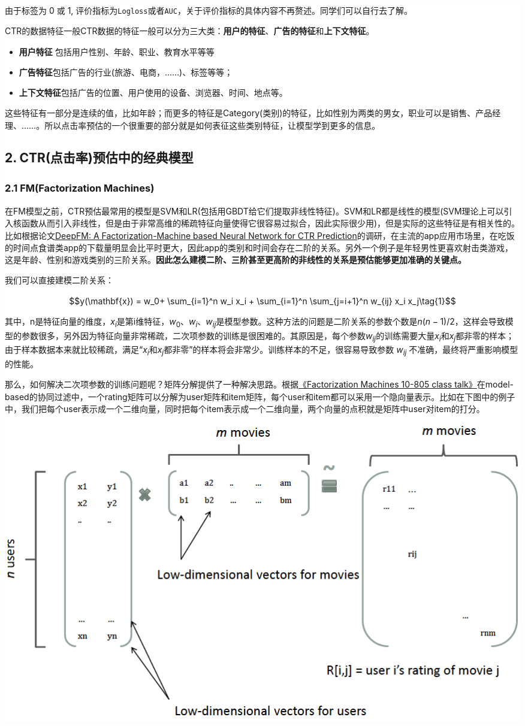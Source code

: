 由于标签为 0 或 1, 评价指标为`Logloss`或者`AUC`，关于评价指标的具体内容不再赘述。同学们可以自行去了解。

CTR的数据特征一般CTR数据的特征一般可以分为三大类：**用户的特征**、**广告的特征**和**上下文特征**。
- **用户特征** 包括用户性别、年龄、职业、教育水平等等

- **广告特征**包括广告的行业(旅游、电商，……)、标签等等；
- **上下文特征**包括广告的位置、用户使用的设备、浏览器、时间、地点等。

这些特征有一部分是连续的值，比如年龄；而更多的特征是Category(类别)的特征，比如性别为两类的男女，职业可以是销售、产品经理、……。所以点击率预估的一个很重要的部分就是如何表征这些类别特征，让模型学到更多的信息。

## 2. CTR(点击率)预估中的经典模型
### 2.1 FM(Factorization Machines)
在FM模型之前，CTR预估最常用的模型是SVM和LR(包括用GBDT给它们提取非线性特征)。SVM和LR都是线性的模型(SVM理论上可以引入核函数从而引入非线性，但是由于非常高维的稀疏特征向量使得它很容易过拟合，因此实际很少用)，但是实际的这些特征是有相关性的。比如根据论文[DeepFM: A Factorization-Machine based Neural Network for CTR Prediction](https://www.ijcai.org/proceedings/2017/0239.pdf)的调研，在主流的app应用市场里，在吃饭的时间点食谱类app的下载量明显会比平时更大，因此app的类别和时间会存在二阶的关系。另外一个例子是年轻男性更喜欢射击类游戏，这是年龄、性别和游戏类别的三阶关系。**因此怎么建模二阶、三阶甚至更高阶的非线性的关系是预估能够更加准确的关键点。**

我们可以直接建模二阶关系：

$$y(\mathbf{x}) = w_0+ \sum_{i=1}^n w_i x_i + \sum_{i=1}^n \sum_{j=i+1}^n w_{ij} x_i x_j\tag{1}$$

其中，n是特征向量的维度，$x_i$是第i维特征，$w_0、w_i、w_{ij}$是模型参数。这种方法的问题是二阶关系的参数个数是$n(n−1)/2$，这样会导致模型的参数很多，另外因为特征向量非常稀疏，二次项参数的训练是很困难的。其原因是，每个参数$w_{ij}$的训练需要大量$x_i$和$x_j$都非零的样本；由于样本数据本来就比较稀疏，满足“$x_i$和$x_j$都非零”的样本将会非常少。训练样本的不足，很容易导致参数 $w_{ij}$ 不准确，最终将严重影响模型的性能。

那么，如何解决二次项参数的训练问题呢？矩阵分解提供了一种解决思路。根据[《Factorization Machines 10-805 class talk》](http://www.cs.cmu.edu/~wcohen/10-605/2015-guest-lecture/FM.pdf)在model-based的协同过滤中，一个rating矩阵可以分解为user矩阵和item矩阵，每个user和item都可以采用一个隐向量表示。比如在下图中的例子中，我们把每个user表示成一个二维向量，同时把每个item表示成一个二维向量，两个向量的点积就是矩阵中user对item的打分。

<center><img src=/img/matrix-decompose.png></center>
